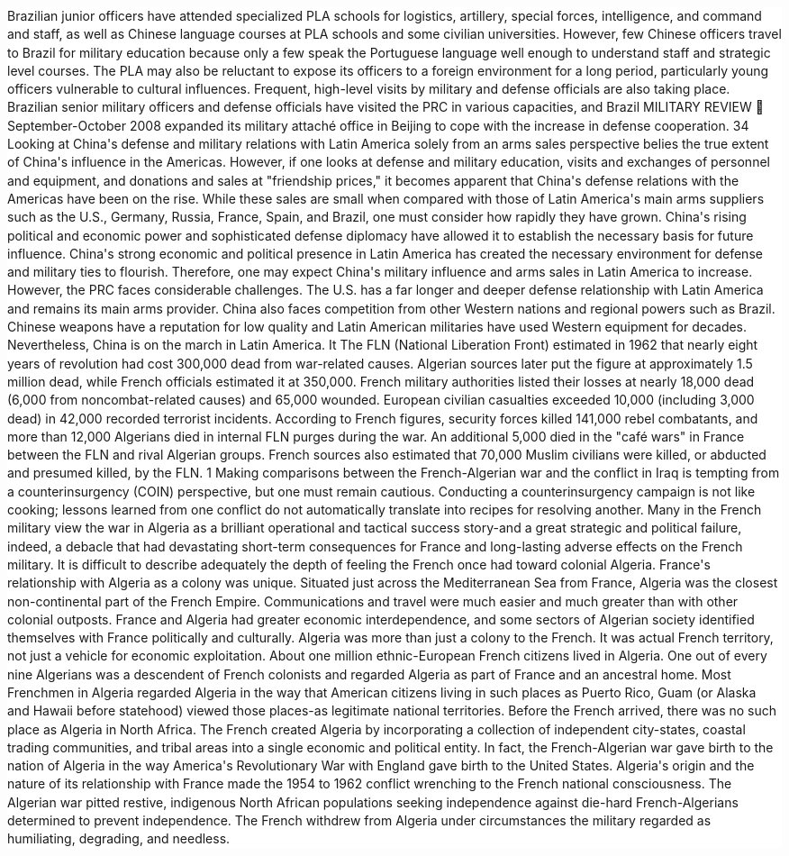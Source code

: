 Brazilian junior officers have attended specialized PLA schools for logistics, artillery, special forces, intelligence, and command and staff, as well as Chinese language courses at PLA schools and some civilian universities. However, few Chinese officers travel to Brazil for military education because only a few speak the Portuguese language well enough to understand staff and strategic level courses. The PLA may also be reluctant to expose its officers to a foreign environment for a long period, particularly young officers vulnerable to cultural influences.
Frequent, high-level visits by military and defense officials are also taking place. Brazilian senior military officers and defense officials have visited the PRC in various capacities, and Brazil
MILITARY REVIEW  September-October 2008
expanded its military attaché office in Beijing to cope with the increase in defense cooperation. 
34
Looking at China's defense and military relations with Latin America solely from an arms sales perspective belies the true extent of China's influence in the Americas. However, if one looks at defense and military education, visits and exchanges of personnel and equipment, and donations and sales at "friendship prices," it becomes apparent that China's defense relations with the Americas have been on the rise. While these sales are small when compared with those of Latin America's main arms suppliers such as the U.S., Germany, Russia, France, Spain, and Brazil, one must consider how rapidly they have grown. China's rising political and economic power and sophisticated defense diplomacy have allowed it to establish the necessary basis for future influence. China's strong economic and political presence in Latin America has created the necessary environment for defense and military ties to flourish. Therefore, one may expect China's military influence and arms sales in Latin America to increase. However, the PRC faces considerable challenges. The U.S. has a far longer and deeper defense relationship with Latin America and remains its main arms provider. China also faces competition from other Western nations and regional powers such as Brazil. Chinese weapons have a reputation for low quality and Latin American militaries have used Western equipment for decades. Nevertheless, China is on the march in Latin America. It  The FLN (National Liberation Front) estimated in 1962 that nearly eight years of revolution had cost 300,000 dead from war-related causes. Algerian sources later put the figure at approximately 1.5 million dead, while French officials estimated it at 350,000. French military authorities listed their losses at nearly 18,000 dead (6,000 from noncombat-related causes) and 65,000 wounded. European civilian casualties exceeded 10,000 (including 3,000 dead) in 42,000 recorded terrorist incidents. According to French figures, security forces killed 141,000 rebel combatants, and more than 12,000 Algerians died in internal FLN purges during the war. An additional 5,000 died in the "café wars" in France between the FLN and rival Algerian groups. French sources also estimated that 70,000 Muslim civilians were killed, or abducted and presumed killed, by the FLN. 
1
Making comparisons between the French-Algerian war and the conflict in Iraq is tempting from a counterinsurgency (COIN) perspective, but one must remain cautious. Conducting a counterinsurgency campaign is not like cooking; lessons learned from one conflict do not automatically translate into recipes for resolving another. Many in the French military view the war in Algeria as a brilliant operational and tactical success story-and a great strategic and political failure, indeed, a debacle that had devastating short-term consequences for France and long-lasting adverse effects on the French military.
It is difficult to describe adequately the depth of feeling the French once had toward colonial Algeria. France's relationship with Algeria as a colony was unique. Situated just across the Mediterranean Sea from France, Algeria was the closest non-continental part of the French Empire. Communications and travel were much easier and much greater than with other colonial outposts. France and Algeria had greater economic interdependence, and some sectors of Algerian society identified themselves with France politically and culturally. Algeria was more than just a colony to the French. It was actual French territory, not just a vehicle for economic exploitation. About one million ethnic-European French citizens lived in Algeria. One out of every nine Algerians was a descendent of French colonists and regarded Algeria as part of France and an ancestral home. Most Frenchmen in Algeria regarded Algeria in the way that American citizens living in such places as Puerto Rico, Guam (or Alaska and Hawaii before statehood) viewed those places-as legitimate national territories.
Before the French arrived, there was no such place as Algeria in North Africa. The French created Algeria by incorporating a collection of independent city-states, coastal trading communities, and tribal areas into a single economic and political entity. In fact, the French-Algerian war gave birth to the nation of Algeria in the way America's Revolutionary War with England gave birth to the United States.
Algeria's origin and the nature of its relationship with France made the 1954 to 1962 conflict wrenching to the French national consciousness. The Algerian war pitted restive, indigenous North African populations seeking independence against die-hard French-Algerians determined to prevent independence. The French withdrew from Algeria under circumstances the military regarded as humiliating, degrading, and needless.